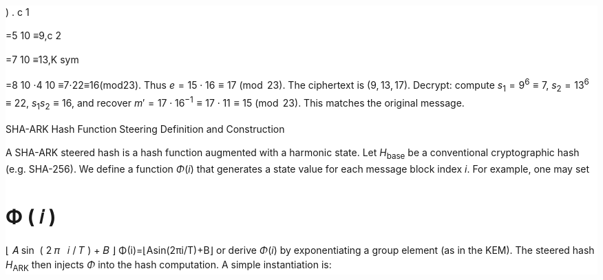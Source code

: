 )
.
c
1
	​

=5
10
≡9,c
2
	​

=7
10
≡13,K
sym
	​

=8
10
⋅4
10
≡7⋅22≡16(mod23).
Thus $e = 15 \cdot 16 \equiv 17\pmod{23}$. The ciphertext is $(9,13,17)$. Decrypt: compute $s_1=9^6\equiv7$, $s_2=13^6\equiv22$, $s_1s_2\equiv16$, and recover $m' = 17\cdot 16^{-1}\equiv17\cdot 11\equiv15\pmod{23}$. This matches the original message.

SHA-ARK Hash Function Steering
Definition and Construction

A SHA-ARK steered hash is a hash function augmented with a harmonic state. Let $H_{\text{base}}$ be a conventional cryptographic hash (e.g. SHA-256). We define a function $\Phi(i)$ that generates a state value for each message block index $i$. For example, one may set

Φ
(
𝑖
)
=
⌊
𝐴
sin
⁡
(
2
𝜋
 
𝑖
/
𝑇
)
+
𝐵
⌋
Φ(i)=⌊Asin(2πi/T)+B⌋
or derive $\Phi(i)$ by exponentiating a group element (as in the KEM). The steered hash $H_{\text{ARK}}$ then injects $\Phi$ into the hash computation. A simple instantiation is:
